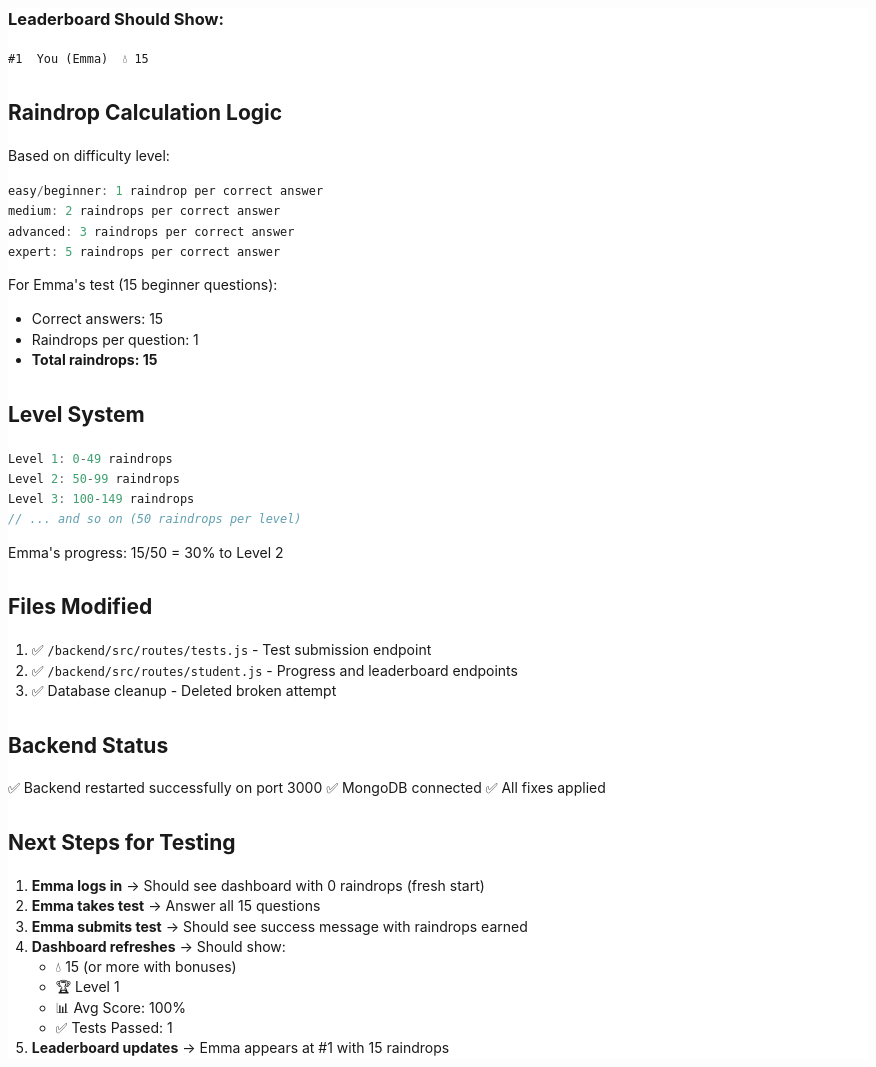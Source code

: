 ### Leaderboard Should Show:
```
#1  You (Emma)  💧 15
```

## Raindrop Calculation Logic

Based on difficulty level:
```javascript
easy/beginner: 1 raindrop per correct answer
medium: 2 raindrops per correct answer
advanced: 3 raindrops per correct answer
expert: 5 raindrops per correct answer
```

For Emma's test (15 beginner questions):
- Correct answers: 15
- Raindrops per question: 1
- **Total raindrops: 15**

## Level System

```javascript
Level 1: 0-49 raindrops
Level 2: 50-99 raindrops
Level 3: 100-149 raindrops
// ... and so on (50 raindrops per level)
```

Emma's progress: 15/50 = 30% to Level 2

## Files Modified

1. ✅ `/backend/src/routes/tests.js` - Test submission endpoint
2. ✅ `/backend/src/routes/student.js` - Progress and leaderboard endpoints
3. ✅ Database cleanup - Deleted broken attempt

## Backend Status

✅ Backend restarted successfully on port 3000
✅ MongoDB connected
✅ All fixes applied

## Next Steps for Testing

1. **Emma logs in** → Should see dashboard with 0 raindrops (fresh start)
2. **Emma takes test** → Answer all 15 questions
3. **Emma submits test** → Should see success message with raindrops earned
4. **Dashboard refreshes** → Should show:
   - 💧 15 (or more with bonuses)
   - 🏆 Level 1
   - 📊 Avg Score: 100%
   - ✅ Tests Passed: 1
5. **Leaderboard updates** → Emma appears at #1 with 15 raindrops
